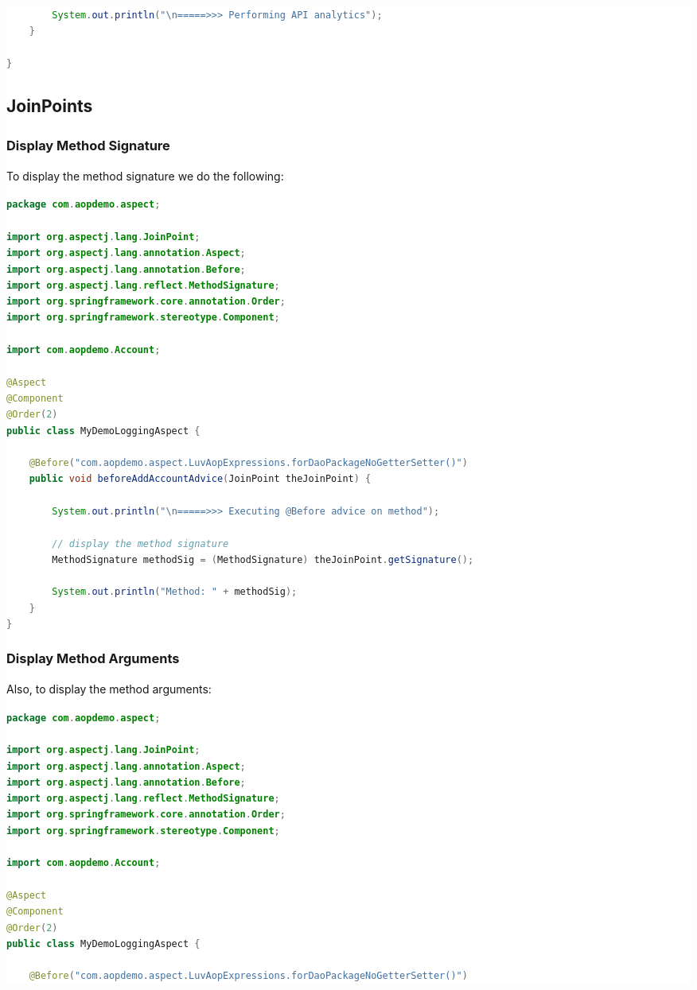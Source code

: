 ```java
        System.out.println("\n=====>>> Performing API analytics");
    }

}
```

## JoinPoints

### Display Method Signature

To display the method signature we do the following:

```java
package com.aopdemo.aspect;

import org.aspectj.lang.JoinPoint;
import org.aspectj.lang.annotation.Aspect;
import org.aspectj.lang.annotation.Before;
import org.aspectj.lang.reflect.MethodSignature;
import org.springframework.core.annotation.Order;
import org.springframework.stereotype.Component;

import com.aopdemo.Account;

@Aspect
@Component
@Order(2)
public class MyDemoLoggingAspect {

	@Before("com.aopdemo.aspect.LuvAopExpressions.forDaoPackageNoGetterSetter()")
	public void beforeAddAccountAdvice(JoinPoint theJoinPoint) {

		System.out.println("\n=====>>> Executing @Before advice on method");

		// display the method signature
		MethodSignature methodSig = (MethodSignature) theJoinPoint.getSignature();

		System.out.println("Method: " + methodSig);
	}
}
```

### Display Method Arguments

Also, to display the method arguments:

```java
package com.aopdemo.aspect;

import org.aspectj.lang.JoinPoint;
import org.aspectj.lang.annotation.Aspect;
import org.aspectj.lang.annotation.Before;
import org.aspectj.lang.reflect.MethodSignature;
import org.springframework.core.annotation.Order;
import org.springframework.stereotype.Component;

import com.aopdemo.Account;

@Aspect
@Component
@Order(2)
public class MyDemoLoggingAspect {

	@Before("com.aopdemo.aspect.LuvAopExpressions.forDaoPackageNoGetterSetter()")
```